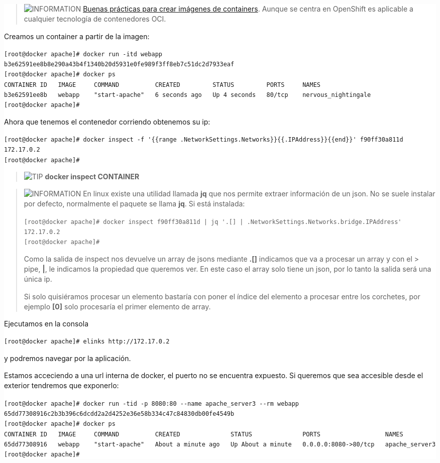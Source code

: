 > ![INFORMATION](../imgs/information-icon.png) [Buenas prácticas para crear imágenes de containers](https://docs.openshift.com/container-platform/4.6/openshift_images/create-images.html). Aunque se centra en OpenShift es aplicable a cualquier tecnología de contenedores OCI.

Creamos un container a partir de la imagen:

```console
[root@docker apache]# docker run -itd webapp 
b3e62591ee8b8e290a43b4f1340b20d5931e0fe989f3ff8eb7c51dc2d7933eaf
[root@docker apache]# docker ps
CONTAINER ID   IMAGE     COMMAND          CREATED         STATUS         PORTS     NAMES
b3e62591ee8b   webapp    "start-apache"   6 seconds ago   Up 4 seconds   80/tcp    nervous_nightingale
[root@docker apache]# 
```

Ahora que tenemos el contenedor corriendo obtenemos su ip:

```console
[root@docker apache]# docker inspect -f '{{range .NetworkSettings.Networks}}{{.IPAddress}}{{end}}' f90ff30a811d
172.17.0.2
[root@docker apache]# 
```

> ![TIP](../imgs/tip-icon.png) **docker inspect CONTAINER**

> ![INFORMATION](../imgs/information-icon.png) En linux existe una utilidad llamada **jq** que nos permite extraer información de un json. No se suele instalar por defecto, normalmente el paquete se llama **jq**. Si está instalada:
>
> ```console
> [root@docker apache]# docker inspect f90ff30a811d | jq '.[] | .NetworkSettings.Networks.bridge.IPAddress'
> 172.17.0.2
> [root@docker apache]# 
> ```
>
> Como la salida de inspect nos devuelve un array de jsons mediante **.[]** indicamos que va a procesar un array y con el > pipe, **|**, le indicamos la propiedad que queremos ver. En este caso el array solo tiene un json, por lo tanto la salida será una única ip.
>
>Si solo quisiéramos procesar un elemento bastaría con poner el índice del elemento a procesar entre los corchetes, por ejemplo **[0]** solo procesaría el primer elemento de array.

Ejecutamos en la consola

```console
[root@docker apache]# elinks http://172.17.0.2
```

y podremos navegar por la aplicación.

Estamos acceciendo a una url interna de docker, el puerto no se encuentra expuesto. Si queremos que sea accesible desde el exterior tendremos que exponerlo:

```console
[root@docker apache]# docker run -tid -p 8080:80 --name apache_server3 --rm webapp
65dd77308916c2b3b396c6dcdd2a2d4252e36e58b334c47c84830db00fe4549b
[root@docker apache]# docker ps
CONTAINER ID   IMAGE     COMMAND          CREATED              STATUS              PORTS                  NAMES
65dd77308916   webapp    "start-apache"   About a minute ago   Up About a minute   0.0.0.0:8080->80/tcp   apache_server3
[root@docker apache]# 
```
